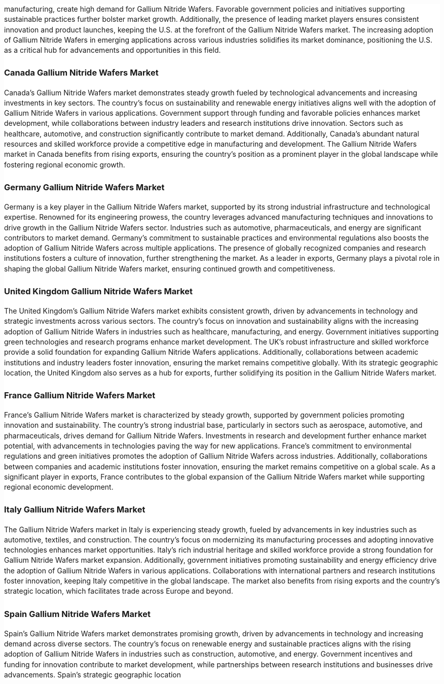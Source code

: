 manufacturing, create high demand for Gallium Nitride Wafers. Favorable government policies and initiatives supporting sustainable practices further bolster market growth. Additionally, the presence of leading market players ensures consistent innovation and product launches, keeping the U.S. at the forefront of the Gallium Nitride Wafers market. The increasing adoption of Gallium Nitride Wafers in emerging applications across various industries solidifies its market dominance, positioning the U.S. as a critical hub for advancements and opportunities in this field.</p><h3>Canada Gallium Nitride Wafers Market</h3><p>Canada&rsquo;s Gallium Nitride Wafers market demonstrates steady growth fueled by technological advancements and increasing investments in key sectors. The country&rsquo;s focus on sustainability and renewable energy initiatives aligns well with the adoption of Gallium Nitride Wafers in various applications. Government support through funding and favorable policies enhances market development, while collaborations between industry leaders and research institutions drive innovation. Sectors such as healthcare, automotive, and construction significantly contribute to market demand. Additionally, Canada&rsquo;s abundant natural resources and skilled workforce provide a competitive edge in manufacturing and development. The Gallium Nitride Wafers market in Canada benefits from rising exports, ensuring the country&rsquo;s position as a prominent player in the global landscape while fostering regional economic growth.</p><h3>Germany Gallium Nitride Wafers Market</h3><p>Germany is a key player in the Gallium Nitride Wafers market, supported by its strong industrial infrastructure and technological expertise. Renowned for its engineering prowess, the country leverages advanced manufacturing techniques and innovations to drive growth in the Gallium Nitride Wafers sector. Industries such as automotive, pharmaceuticals, and energy are significant contributors to market demand. Germany&rsquo;s commitment to sustainable practices and environmental regulations also boosts the adoption of Gallium Nitride Wafers across multiple applications. The presence of globally recognized companies and research institutions fosters a culture of innovation, further strengthening the market. As a leader in exports, Germany plays a pivotal role in shaping the global Gallium Nitride Wafers market, ensuring continued growth and competitiveness.</p><h3>United Kingdom Gallium Nitride Wafers Market</h3><p>The United Kingdom&rsquo;s Gallium Nitride Wafers market exhibits consistent growth, driven by advancements in technology and strategic investments across various sectors. The country&rsquo;s focus on innovation and sustainability aligns with the increasing adoption of Gallium Nitride Wafers in industries such as healthcare, manufacturing, and energy. Government initiatives supporting green technologies and research programs enhance market development. The UK&rsquo;s robust infrastructure and skilled workforce provide a solid foundation for expanding Gallium Nitride Wafers applications. Additionally, collaborations between academic institutions and industry leaders foster innovation, ensuring the market remains competitive globally. With its strategic geographic location, the United Kingdom also serves as a hub for exports, further solidifying its position in the Gallium Nitride Wafers market.</p><h3>France Gallium Nitride Wafers Market</h3><p>France&rsquo;s Gallium Nitride Wafers market is characterized by steady growth, supported by government policies promoting innovation and sustainability. The country&rsquo;s strong industrial base, particularly in sectors such as aerospace, automotive, and pharmaceuticals, drives demand for Gallium Nitride Wafers. Investments in research and development further enhance market potential, with advancements in technologies paving the way for new applications. France&rsquo;s commitment to environmental regulations and green initiatives promotes the adoption of Gallium Nitride Wafers across industries. Additionally, collaborations between companies and academic institutions foster innovation, ensuring the market remains competitive on a global scale. As a significant player in exports, France contributes to the global expansion of the Gallium Nitride Wafers market while supporting regional economic development.</p><h3>Italy Gallium Nitride Wafers Market</h3><p>The Gallium Nitride Wafers market in Italy is experiencing steady growth, fueled by advancements in key industries such as automotive, textiles, and construction. The country&rsquo;s focus on modernizing its manufacturing processes and adopting innovative technologies enhances market opportunities. Italy&rsquo;s rich industrial heritage and skilled workforce provide a strong foundation for Gallium Nitride Wafers market expansion. Additionally, government initiatives promoting sustainability and energy efficiency drive the adoption of Gallium Nitride Wafers in various applications. Collaborations with international partners and research institutions foster innovation, keeping Italy competitive in the global landscape. The market also benefits from rising exports and the country&rsquo;s strategic location, which facilitates trade across Europe and beyond.</p><h3>Spain Gallium Nitride Wafers Market</h3><p>Spain&rsquo;s Gallium Nitride Wafers market demonstrates promising growth, driven by advancements in technology and increasing demand across diverse sectors. The country&rsquo;s focus on renewable energy and sustainable practices aligns with the rising adoption of Gallium Nitride Wafers in industries such as construction, automotive, and energy. Government incentives and funding for innovation contribute to market development, while partnerships between research institutions and businesses drive advancements. Spain&rsquo;s strategic geographic location